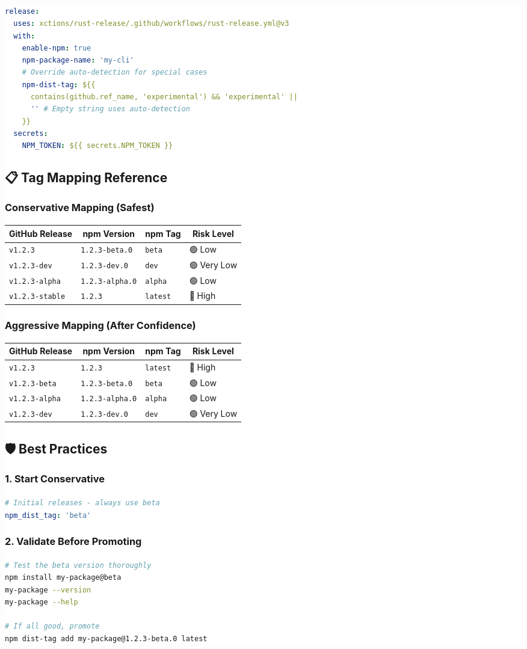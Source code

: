 ```yaml
release:
  uses: xctions/rust-release/.github/workflows/rust-release.yml@v3
  with:
    enable-npm: true
    npm-package-name: 'my-cli'
    # Override auto-detection for special cases
    npm-dist-tag: ${{ 
      contains(github.ref_name, 'experimental') && 'experimental' || 
      '' # Empty string uses auto-detection
    }}
  secrets:
    NPM_TOKEN: ${{ secrets.NPM_TOKEN }}
```

## 📋 Tag Mapping Reference

### Conservative Mapping (Safest)

| GitHub Release | npm Version | npm Tag | Risk Level |
|---------------|-------------|---------|------------|
| `v1.2.3` | `1.2.3-beta.0` | `beta` | 🟢 Low |
| `v1.2.3-dev` | `1.2.3-dev.0` | `dev` | 🟢 Very Low |
| `v1.2.3-alpha` | `1.2.3-alpha.0` | `alpha` | 🟢 Low |
| `v1.2.3-stable` | `1.2.3` | `latest` | 🔴 High |

### Aggressive Mapping (After Confidence)

| GitHub Release | npm Version | npm Tag | Risk Level |
|---------------|-------------|---------|------------|
| `v1.2.3` | `1.2.3` | `latest` | 🔴 High |
| `v1.2.3-beta` | `1.2.3-beta.0` | `beta` | 🟢 Low |
| `v1.2.3-alpha` | `1.2.3-alpha.0` | `alpha` | 🟢 Low |
| `v1.2.3-dev` | `1.2.3-dev.0` | `dev` | 🟢 Very Low |

## 🛡️ Best Practices

### 1. Start Conservative
```yaml
# Initial releases - always use beta
npm_dist_tag: 'beta'
```

### 2. Validate Before Promoting
```bash
# Test the beta version thoroughly
npm install my-package@beta
my-package --version
my-package --help

# If all good, promote
npm dist-tag add my-package@1.2.3-beta.0 latest
```

